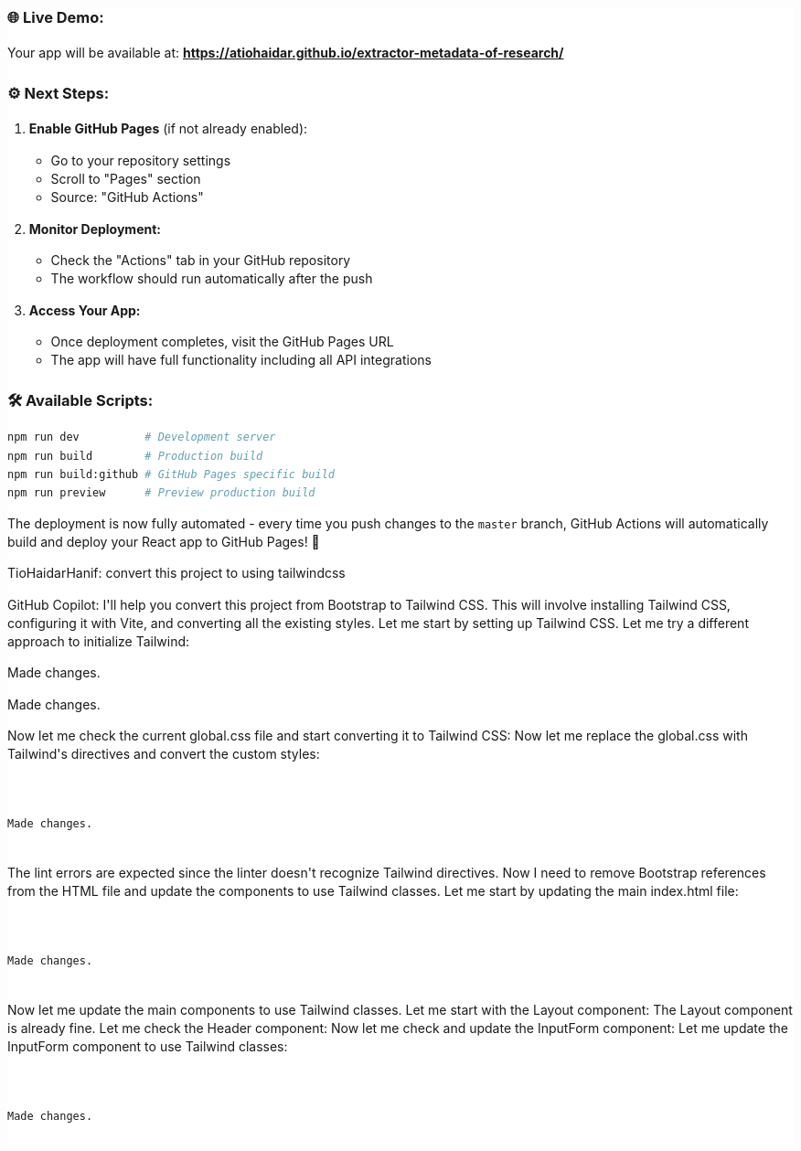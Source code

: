### **🌐 Live Demo:**
Your app will be available at:
**https://atiohaidar.github.io/extractor-metadata-of-research/**

### **⚙️ Next Steps:**

1. **Enable GitHub Pages** (if not already enabled):
   - Go to your repository settings
   - Scroll to "Pages" section
   - Source: "GitHub Actions"

2. **Monitor Deployment:**
   - Check the "Actions" tab in your GitHub repository
   - The workflow should run automatically after the push

3. **Access Your App:**
   - Once deployment completes, visit the GitHub Pages URL
   - The app will have full functionality including all API integrations

### **🛠️ Available Scripts:**
```bash
npm run dev          # Development server
npm run build        # Production build
npm run build:github # GitHub Pages specific build
npm run preview      # Preview production build
```

The deployment is now fully automated - every time you push changes to the `master` branch, GitHub Actions will automatically build and deploy your React app to GitHub Pages! 🎉

TioHaidarHanif: convert this project to using tailwindcss

GitHub Copilot: I'll help you convert this project from Bootstrap to Tailwind CSS. This will involve installing Tailwind CSS, configuring it with Vite, and converting all the existing styles. Let me start by setting up Tailwind CSS. Let me try a different approach to initialize Tailwind: 

Made changes.

Made changes.

Now let me check the current global.css file and start converting it to Tailwind CSS: Now let me replace the global.css with Tailwind's directives and convert the custom styles: 
```


Made changes.


```
The lint errors are expected since the linter doesn't recognize Tailwind directives. Now I need to remove Bootstrap references from the HTML file and update the components to use Tailwind classes. Let me start by updating the main index.html file: 
```


Made changes.


```
Now let me update the main components to use Tailwind classes. Let me start with the Layout component: The Layout component is already fine. Let me check the Header component: Now let me check and update the InputForm component: Let me update the InputForm component to use Tailwind classes: 
```


Made changes.


```